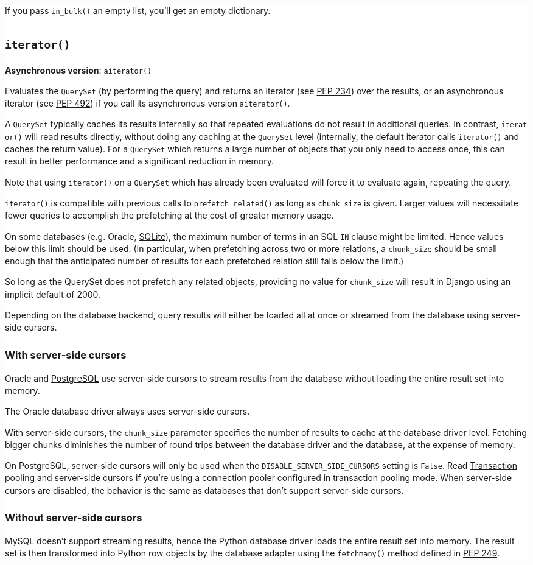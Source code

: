 If you pass `in_bulk()` an empty list, you’ll get an empty dictionary.

## `iterator()`

**Asynchronous version**: `aiterator()`

Evaluates the `QuerySet` (by performing the query) and returns an iterator (see [PEP 234](https://peps.python.org/pep-0234/)) over the results, or an asynchronous iterator (see [PEP 492](https://peps.python.org/pep-0492/)) if you call its asynchronous version `aiterator()`.

A `QuerySet` typically caches its results internally so that repeated evaluations do not result in additional queries. In contrast, `iterator()` will read results directly, without doing any caching at the `QuerySet` level (internally, the default iterator calls `iterator()` and caches the return value). For a `QuerySet` which returns a large number of objects that you only need to access once, this can result in better performance and a significant reduction in memory.

Note that using `iterator()` on a `QuerySet` which has already been evaluated will force it to evaluate again, repeating the query.

`iterator()` is compatible with previous calls to `prefetch_related()` as long as `chunk_size` is given. Larger values will necessitate fewer queries to accomplish the prefetching at the cost of greater memory usage.

On some databases (e.g. Oracle, [SQLite](https://www.sqlite.org/limits.html#max_variable_number)), the maximum number of terms in an SQL `IN` clause might be limited. Hence values below this limit should be used. (In particular, when prefetching across two or more relations, a `chunk_size` should be small enough that the anticipated number of results for each prefetched relation still falls below the limit.)

So long as the QuerySet does not prefetch any related objects, providing no value for `chunk_size` will result in Django using an implicit default of 2000.

Depending on the database backend, query results will either be loaded all at once or streamed from the database using server-side cursors.

### With server-side cursors

Oracle and [PostgreSQL](https://docs.djangoproject.com/en/stable/ref/databases/#postgresql-server-side-cursors) use server-side cursors to stream results from the database without loading the entire result set into memory.

The Oracle database driver always uses server-side cursors.

With server-side cursors, the `chunk_size` parameter specifies the number of results to cache at the database driver level. Fetching bigger chunks diminishes the number of round trips between the database driver and the database, at the expense of memory.

On PostgreSQL, server-side cursors will only be used when the `DISABLE_SERVER_SIDE_CURSORS` setting is `False`. Read [Transaction pooling and server-side cursors](https://docs.djangoproject.com/en/stable/ref/databases/#transaction-pooling-server-side-cursors) if you’re using a connection pooler configured in transaction pooling mode. When server-side cursors are disabled, the behavior is the same as databases that don’t support server-side cursors.

### Without server-side cursors

MySQL doesn’t support streaming results, hence the Python database driver loads the entire result set into memory. The result set is then transformed into Python row objects by the database adapter using the `fetchmany()` method defined in [PEP 249](https://peps.python.org/pep-0249/).
